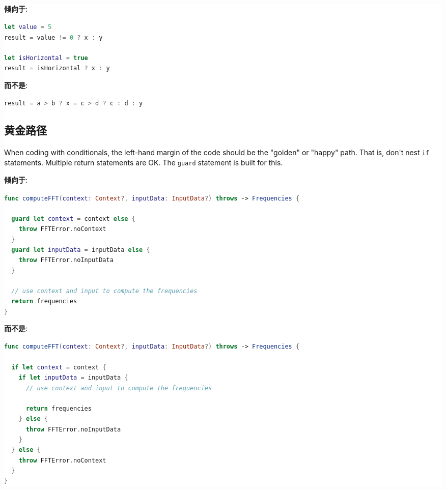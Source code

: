 **倾向于**:

```swift
let value = 5
result = value != 0 ? x : y

let isHorizontal = true
result = isHorizontal ? x : y
```

**而不是**:

```swift
result = a > b ? x = c > d ? c : d : y
```

## 黄金路径

When coding with conditionals, the left-hand margin of the code should be the "golden" or "happy" path. That is, don't nest `if` statements. Multiple return statements are OK. The `guard` statement is built for this.

**倾向于**:
```swift
func computeFFT(context: Context?, inputData: InputData?) throws -> Frequencies {

  guard let context = context else {
    throw FFTError.noContext
  }
  guard let inputData = inputData else {
    throw FFTError.noInputData
  }

  // use context and input to compute the frequencies
  return frequencies
}
```

**而不是**:
```swift
func computeFFT(context: Context?, inputData: InputData?) throws -> Frequencies {

  if let context = context {
    if let inputData = inputData {
      // use context and input to compute the frequencies

      return frequencies
    } else {
      throw FFTError.noInputData
    }
  } else {
    throw FFTError.noContext
  }
}
```
